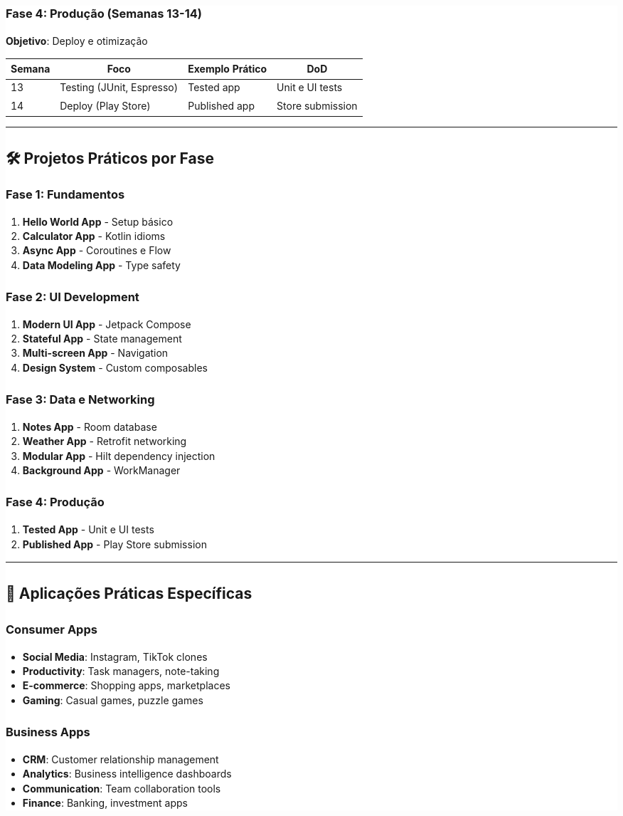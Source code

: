 ### **Fase 4: Produção (Semanas 13-14)**
**Objetivo**: Deploy e otimização

| Semana | Foco | Exemplo Prático | DoD |
|--------|------|-----------------|-----|
| 13 | Testing (JUnit, Espresso) | Tested app | Unit e UI tests |
| 14 | Deploy (Play Store) | Published app | Store submission |

---

## 🛠️ **Projetos Práticos por Fase**

### **Fase 1: Fundamentos**
1. **Hello World App** - Setup básico
2. **Calculator App** - Kotlin idioms
3. **Async App** - Coroutines e Flow
4. **Data Modeling App** - Type safety

### **Fase 2: UI Development**
1. **Modern UI App** - Jetpack Compose
2. **Stateful App** - State management
3. **Multi-screen App** - Navigation
4. **Design System** - Custom composables

### **Fase 3: Data e Networking**
1. **Notes App** - Room database
2. **Weather App** - Retrofit networking
3. **Modular App** - Hilt dependency injection
4. **Background App** - WorkManager

### **Fase 4: Produção**
1. **Tested App** - Unit e UI tests
2. **Published App** - Play Store submission

---

## 🎯 **Aplicações Práticas Específicas**

### **Consumer Apps**
- **Social Media**: Instagram, TikTok clones
- **Productivity**: Task managers, note-taking
- **E-commerce**: Shopping apps, marketplaces
- **Gaming**: Casual games, puzzle games

### **Business Apps**
- **CRM**: Customer relationship management
- **Analytics**: Business intelligence dashboards
- **Communication**: Team collaboration tools
- **Finance**: Banking, investment apps
